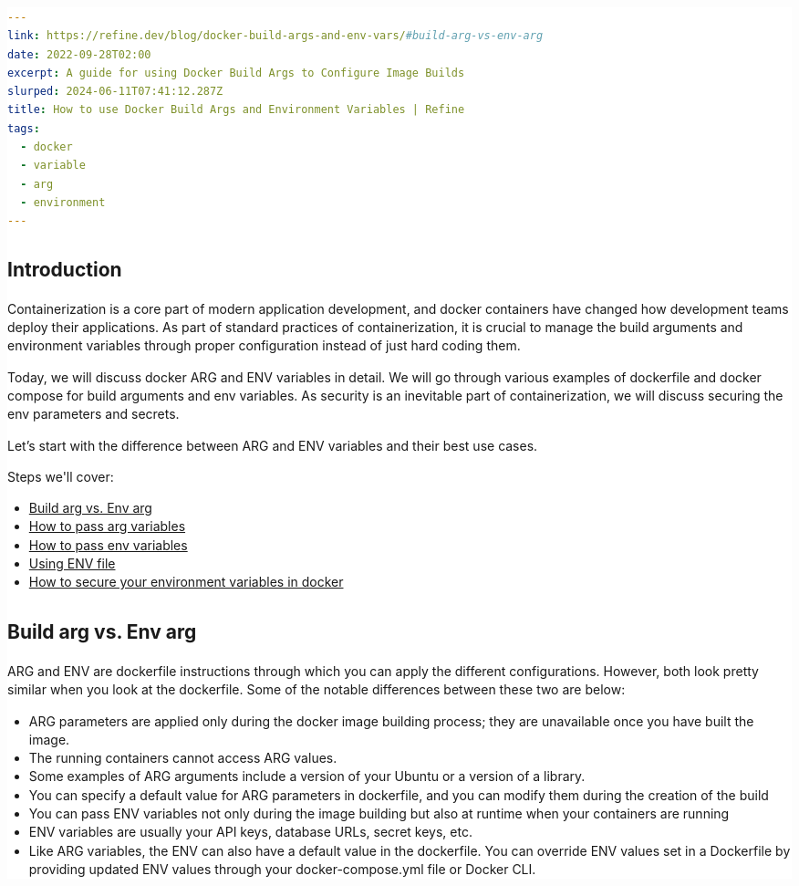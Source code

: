 ```yaml
---
link: https://refine.dev/blog/docker-build-args-and-env-vars/#build-arg-vs-env-arg
date: 2022-09-28T02:00
excerpt: A guide for using Docker Build Args to Configure Image Builds
slurped: 2024-06-11T07:41:12.287Z
title: How to use Docker Build Args and Environment Variables | Refine
tags:
  - docker
  - variable
  - arg
  - environment
---
```


## Introduction[​](https://refine.dev/blog/docker-build-args-and-env-vars/#introduction "Direct link to Introduction")

Containerization is a core part of modern application development, and docker containers have changed how development teams deploy their applications. As part of standard practices of containerization, it is crucial to manage the build arguments and environment variables through proper configuration instead of just hard coding them.

Today, we will discuss docker ARG and ENV variables in detail. We will go through various examples of dockerfile and docker compose for build arguments and env variables. As security is an inevitable part of containerization, we will discuss securing the env parameters and secrets.

Let’s start with the difference between ARG and ENV variables and their best use cases.

Steps we'll cover:

- [Build arg vs. Env arg](https://refine.dev/blog/docker-build-args-and-env-vars/#build-arg-vs-env-arg)
- [How to pass arg variables](https://refine.dev/blog/docker-build-args-and-env-vars/#how-to-pass-arg-variables)
- [How to pass env variables](https://refine.dev/blog/docker-build-args-and-env-vars/#how-to-pass-env-variables)
- [Using ENV file](https://refine.dev/blog/docker-build-args-and-env-vars/#using-env-file)
- [How to secure your environment variables in docker](https://refine.dev/blog/docker-build-args-and-env-vars/#how-to-secure-your-environment-variables-in-docker)

## Build arg vs. Env arg[​](https://refine.dev/blog/docker-build-args-and-env-vars/#build-arg-vs-env-arg "Direct link to Build arg vs. Env arg")

ARG and ENV are dockerfile instructions through which you can apply the different configurations. However, both look pretty similar when you look at the dockerfile. Some of the notable differences between these two are below:

- ARG parameters are applied only during the docker image building process; they are unavailable once you have built the image.
- The running containers cannot access ARG values.
- Some examples of ARG arguments include a version of your Ubuntu or a version of a library.
- You can specify a default value for ARG parameters in dockerfile, and you can modify them during the creation of the build
- You can pass ENV variables not only during the image building but also at runtime when your containers are running
- ENV variables are usually your API keys, database URLs, secret keys, etc.
- Like ARG variables, the ENV can also have a default value in the dockerfile. You can override ENV values set in a Dockerfile by providing updated ENV values through your docker-compose.yml file or Docker CLI.
